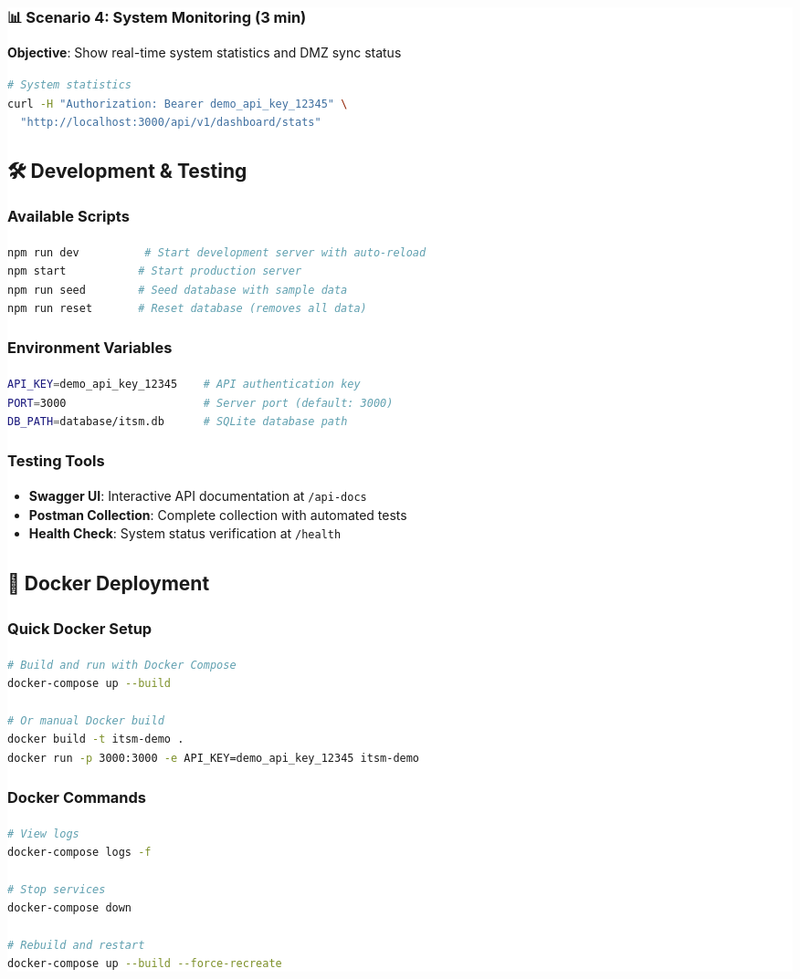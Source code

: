 ### 📊 Scenario 4: System Monitoring (3 min)
**Objective**: Show real-time system statistics and DMZ sync status
```bash
# System statistics
curl -H "Authorization: Bearer demo_api_key_12345" \
  "http://localhost:3000/api/v1/dashboard/stats"
```

## 🛠 Development & Testing

### Available Scripts
```bash
npm run dev          # Start development server with auto-reload
npm start           # Start production server
npm run seed        # Seed database with sample data
npm run reset       # Reset database (removes all data)
```

### Environment Variables
```bash
API_KEY=demo_api_key_12345    # API authentication key
PORT=3000                     # Server port (default: 3000)
DB_PATH=database/itsm.db      # SQLite database path
```

### Testing Tools
- **Swagger UI**: Interactive API documentation at `/api-docs`
- **Postman Collection**: Complete collection with automated tests
- **Health Check**: System status verification at `/health`

## 🐳 Docker Deployment

### Quick Docker Setup
```bash
# Build and run with Docker Compose
docker-compose up --build

# Or manual Docker build
docker build -t itsm-demo .
docker run -p 3000:3000 -e API_KEY=demo_api_key_12345 itsm-demo
```

### Docker Commands
```bash
# View logs
docker-compose logs -f

# Stop services
docker-compose down

# Rebuild and restart
docker-compose up --build --force-recreate
```

